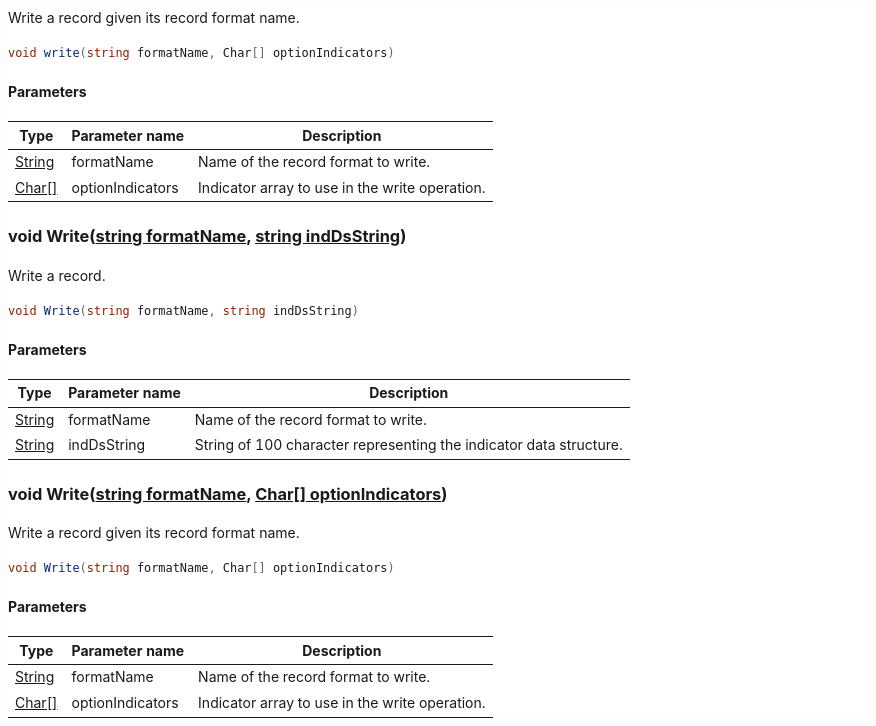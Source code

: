 Write a record given its record format name.

```cs
void write(string formatName, Char[] optionIndicators)
```

#### Parameters

| Type | Parameter name | Description
| --- | --- | ---
| [String](https://docs.microsoft.com/en-us/dotnet/api/system.string) | formatName | Name of the record format to write.
| [Char\[\]](https://docs.microsoft.com/en-us/dotnet/api/system.char) | optionIndicators | Indicator array to use in the write operation.

### void Write([string formatName](https://learn.microsoft.com/en-us/dotnet/api/system.string?view=net-8.0), [string indDsString](https://learn.microsoft.com/en-us/dotnet/api/system.string?view=net-8.0))

Write a record.

```cs
void Write(string formatName, string indDsString)
```

#### Parameters

| Type | Parameter name | Description
| --- | --- | ---
| [String](https://docs.microsoft.com/en-us/dotnet/api/system.string) | formatName | Name of the record format to write.
| [String](https://docs.microsoft.com/en-us/dotnet/api/system.string) | indDsString | String of 100 character representing the indicator data structure.

### void Write([string formatName](https://learn.microsoft.com/en-us/dotnet/api/system.string?view=net-8.0), [Char\[\] optionIndicators](https://docs.microsoft.com/en-us/dotnet/api/system.char))

Write a record given its record format name.

```cs
void Write(string formatName, Char[] optionIndicators)
```

#### Parameters

| Type | Parameter name | Description
| --- | --- | ---
| [String](https://docs.microsoft.com/en-us/dotnet/api/system.string) | formatName | Name of the record format to write.
| [Char\[\]](https://docs.microsoft.com/en-us/dotnet/api/system.char) | optionIndicators | Indicator array to use in the write operation.
